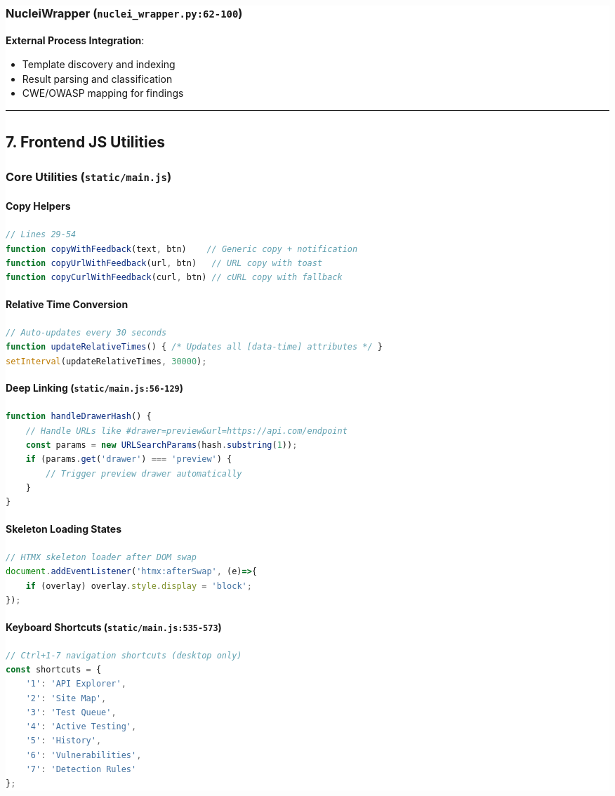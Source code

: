 ### NucleiWrapper (`nuclei_wrapper.py:62-100`)

**External Process Integration**:
- Template discovery and indexing
- Result parsing and classification  
- CWE/OWASP mapping for findings

---

## 7. Frontend JS Utilities

### Core Utilities (`static/main.js`)

#### Copy Helpers
```javascript
// Lines 29-54
function copyWithFeedback(text, btn)    // Generic copy + notification
function copyUrlWithFeedback(url, btn)   // URL copy with toast
function copyCurlWithFeedback(curl, btn) // cURL copy with fallback
```

#### Relative Time Conversion
```javascript
// Auto-updates every 30 seconds
function updateRelativeTimes() { /* Updates all [data-time] attributes */ }
setInterval(updateRelativeTimes, 30000);
```

#### Deep Linking (`static/main.js:56-129`)
```javascript
function handleDrawerHash() {
    // Handle URLs like #drawer=preview&url=https://api.com/endpoint
    const params = new URLSearchParams(hash.substring(1));
    if (params.get('drawer') === 'preview') {
        // Trigger preview drawer automatically
    }
}
```

#### Skeleton Loading States
```javascript
// HTMX skeleton loader after DOM swap
document.addEventListener('htmx:afterSwap', (e)=>{
    if (overlay) overlay.style.display = 'block';
});
```

#### Keyboard Shortcuts (`static/main.js:535-573`)
```javascript
// Ctrl+1-7 navigation shortcuts (desktop only)
const shortcuts = {
    '1': 'API Explorer',
    '2': 'Site Map', 
    '3': 'Test Queue',
    '4': 'Active Testing',
    '5': 'History',
    '6': 'Vulnerabilities',
    '7': 'Detection Rules'
};
```
